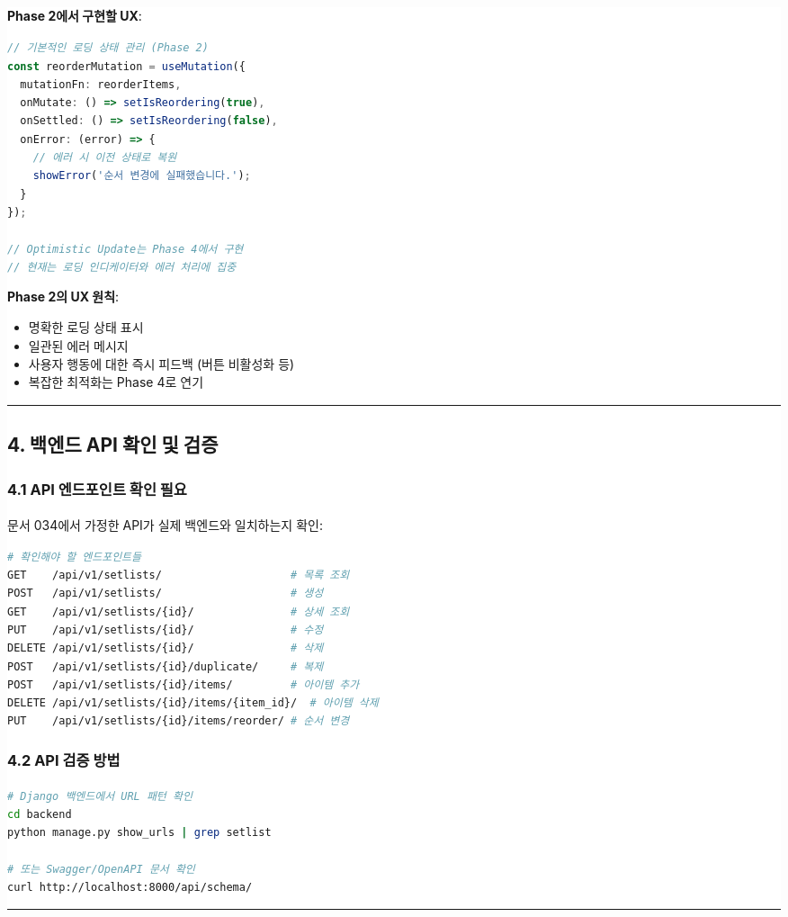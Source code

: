 **Phase 2에서 구현할 UX**:
```typescript
// 기본적인 로딩 상태 관리 (Phase 2)
const reorderMutation = useMutation({
  mutationFn: reorderItems,
  onMutate: () => setIsReordering(true),
  onSettled: () => setIsReordering(false),
  onError: (error) => {
    // 에러 시 이전 상태로 복원
    showError('순서 변경에 실패했습니다.');
  }
});

// Optimistic Update는 Phase 4에서 구현
// 현재는 로딩 인디케이터와 에러 처리에 집중
```

**Phase 2의 UX 원칙**:
- 명확한 로딩 상태 표시
- 일관된 에러 메시지
- 사용자 행동에 대한 즉시 피드백 (버튼 비활성화 등)
- 복잡한 최적화는 Phase 4로 연기

---

## 4. 백엔드 API 확인 및 검증

### 4.1 API 엔드포인트 확인 필요

문서 034에서 가정한 API가 실제 백엔드와 일치하는지 확인:

```bash
# 확인해야 할 엔드포인트들
GET    /api/v1/setlists/                    # 목록 조회
POST   /api/v1/setlists/                    # 생성
GET    /api/v1/setlists/{id}/               # 상세 조회
PUT    /api/v1/setlists/{id}/               # 수정
DELETE /api/v1/setlists/{id}/               # 삭제
POST   /api/v1/setlists/{id}/duplicate/     # 복제
POST   /api/v1/setlists/{id}/items/         # 아이템 추가
DELETE /api/v1/setlists/{id}/items/{item_id}/  # 아이템 삭제
PUT    /api/v1/setlists/{id}/items/reorder/ # 순서 변경
```

### 4.2 API 검증 방법

```bash
# Django 백엔드에서 URL 패턴 확인
cd backend
python manage.py show_urls | grep setlist

# 또는 Swagger/OpenAPI 문서 확인
curl http://localhost:8000/api/schema/
```

---